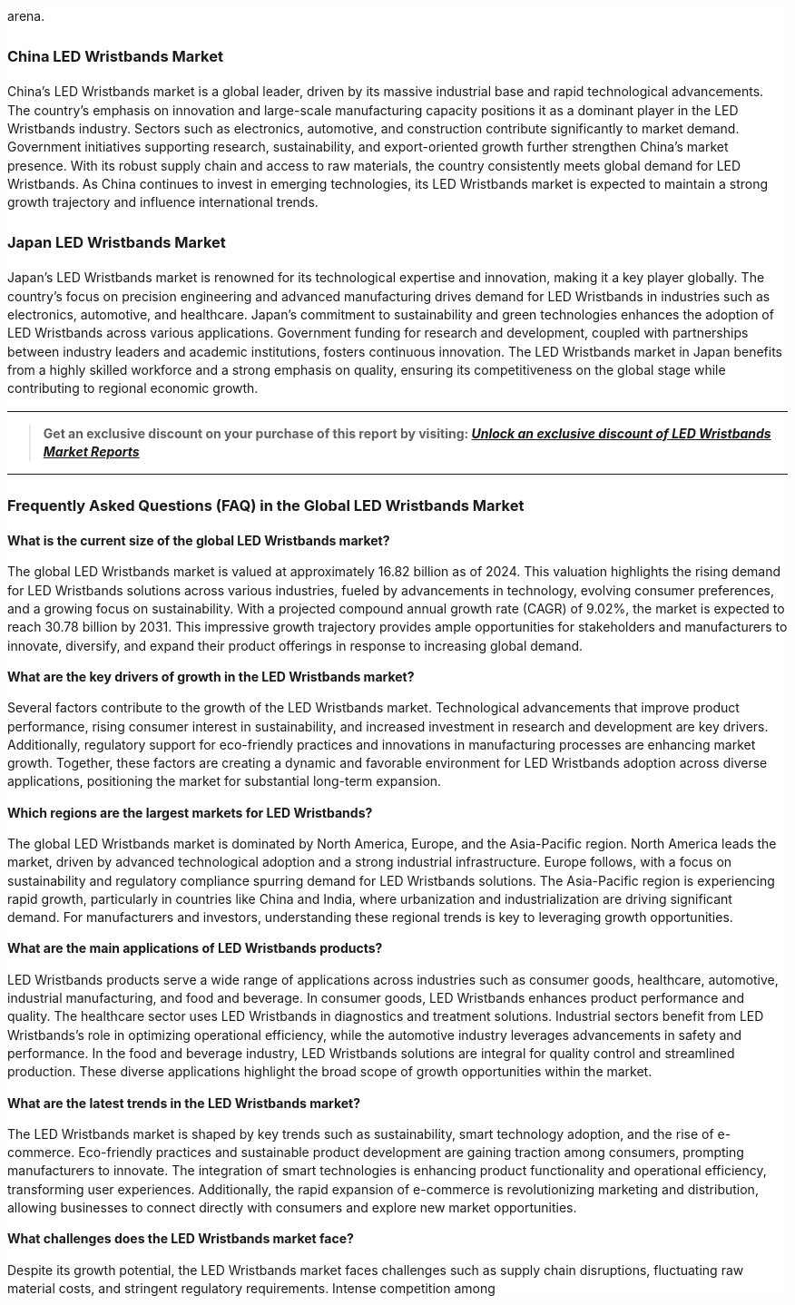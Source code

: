 arena.</p><h3>China LED Wristbands Market</h3><p>China&rsquo;s LED Wristbands market is a global leader, driven by its massive industrial base and rapid technological advancements. The country&rsquo;s emphasis on innovation and large-scale manufacturing capacity positions it as a dominant player in the LED Wristbands industry. Sectors such as electronics, automotive, and construction contribute significantly to market demand. Government initiatives supporting research, sustainability, and export-oriented growth further strengthen China&rsquo;s market presence. With its robust supply chain and access to raw materials, the country consistently meets global demand for LED Wristbands. As China continues to invest in emerging technologies, its LED Wristbands market is expected to maintain a strong growth trajectory and influence international trends.</p><h3>Japan LED Wristbands Market</h3><p>Japan&rsquo;s LED Wristbands market is renowned for its technological expertise and innovation, making it a key player globally. The country&rsquo;s focus on precision engineering and advanced manufacturing drives demand for LED Wristbands in industries such as electronics, automotive, and healthcare. Japan&rsquo;s commitment to sustainability and green technologies enhances the adoption of LED Wristbands across various applications. Government funding for research and development, coupled with partnerships between industry leaders and academic institutions, fosters continuous innovation. The LED Wristbands market in Japan benefits from a highly skilled workforce and a strong emphasis on quality, ensuring its competitiveness on the global stage while contributing to regional economic growth.</p><hr /><blockquote><p><strong>Get an exclusive discount on your purchase of this report by visiting: <em><a href="://marketresearchpulse.com/ask-for-discount/27861?utm_source=Github&amp;utm_medium=029">Unlock an exclusive discount of LED Wristbands Market Reports</a></em>&nbsp;</strong></p></blockquote><hr /><h3>Frequently Asked Questions (FAQ) in the Global LED Wristbands Market</h3><p><strong>What is the current size of the global LED Wristbands market?</strong></p><p>The global LED Wristbands market is valued at approximately 16.82 billion as of 2024. This valuation highlights the rising demand for LED Wristbands solutions across various industries, fueled by advancements in technology, evolving consumer preferences, and a growing focus on sustainability. With a projected compound annual growth rate (CAGR) of 9.02%, the market is expected to reach 30.78 billion by 2031. This impressive growth trajectory provides ample opportunities for stakeholders and manufacturers to innovate, diversify, and expand their product offerings in response to increasing global demand.</p><p><strong>What are the key drivers of growth in the LED Wristbands market?</strong></p><p>Several factors contribute to the growth of the LED Wristbands market. Technological advancements that improve product performance, rising consumer interest in sustainability, and increased investment in research and development are key drivers. Additionally, regulatory support for eco-friendly practices and innovations in manufacturing processes are enhancing market growth. Together, these factors are creating a dynamic and favorable environment for LED Wristbands adoption across diverse applications, positioning the market for substantial long-term expansion.</p><p><strong>Which regions are the largest markets for LED Wristbands?</strong></p><p>The global LED Wristbands market is dominated by North America, Europe, and the Asia-Pacific region. North America leads the market, driven by advanced technological adoption and a strong industrial infrastructure. Europe follows, with a focus on sustainability and regulatory compliance spurring demand for LED Wristbands solutions. The Asia-Pacific region is experiencing rapid growth, particularly in countries like China and India, where urbanization and industrialization are driving significant demand. For manufacturers and investors, understanding these regional trends is key to leveraging growth opportunities.</p><p><strong>What are the main applications of LED Wristbands products?</strong></p><p>LED Wristbands products serve a wide range of applications across industries such as consumer goods, healthcare, automotive, industrial manufacturing, and food and beverage. In consumer goods, LED Wristbands enhances product performance and quality. The healthcare sector uses LED Wristbands in diagnostics and treatment solutions. Industrial sectors benefit from LED Wristbands&rsquo;s role in optimizing operational efficiency, while the automotive industry leverages advancements in safety and performance. In the food and beverage industry, LED Wristbands solutions are integral for quality control and streamlined production. These diverse applications highlight the broad scope of growth opportunities within the market.</p><p><strong>What are the latest trends in the LED Wristbands market?</strong></p><p>The LED Wristbands market is shaped by key trends such as sustainability, smart technology adoption, and the rise of e-commerce. Eco-friendly practices and sustainable product development are gaining traction among consumers, prompting manufacturers to innovate. The integration of smart technologies is enhancing product functionality and operational efficiency, transforming user experiences. Additionally, the rapid expansion of e-commerce is revolutionizing marketing and distribution, allowing businesses to connect directly with consumers and explore new market opportunities.</p><p><strong>What challenges does the LED Wristbands market face?</strong></p><p>Despite its growth potential, the LED Wristbands market faces challenges such as supply chain disruptions, fluctuating raw material costs, and stringent regulatory requirements. Intense competition among